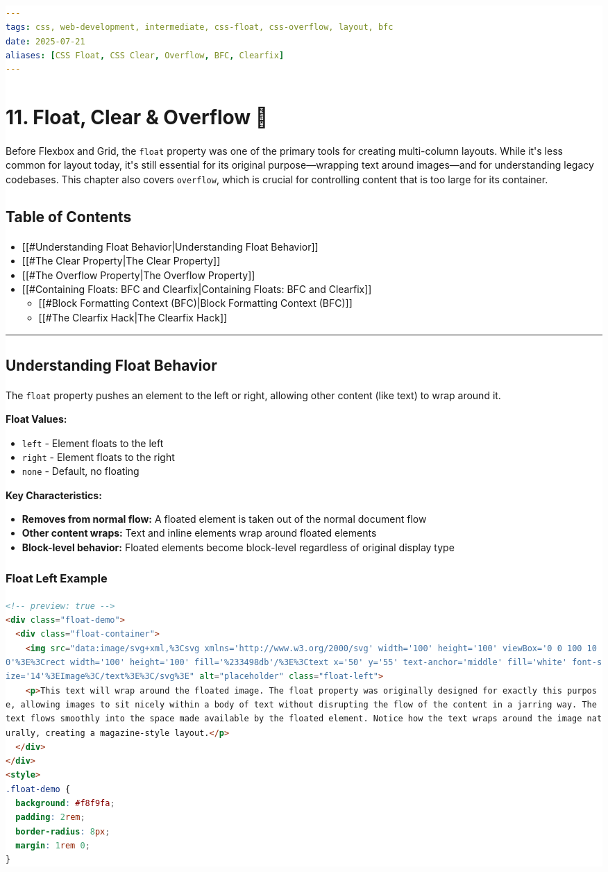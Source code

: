 ```yaml
---
tags: css, web-development, intermediate, css-float, css-overflow, layout, bfc
date: 2025-07-21
aliases: [CSS Float, CSS Clear, Overflow, BFC, Clearfix]
---
```

# 11. Float, Clear & Overflow 🌊

Before Flexbox and Grid, the `float` property was one of the primary tools for creating multi-column layouts. While it's less common for layout today, it's still essential for its original purpose—wrapping text around images—and for understanding legacy codebases. This chapter also covers `overflow`, which is crucial for controlling content that is too large for its container.

## Table of Contents
-   [[#Understanding Float Behavior|Understanding Float Behavior]]
-   [[#The Clear Property|The Clear Property]]
-   [[#The Overflow Property|The Overflow Property]]
-   [[#Containing Floats: BFC and Clearfix|Containing Floats: BFC and Clearfix]]
    -   [[#Block Formatting Context (BFC)|Block Formatting Context (BFC)]]
    -   [[#The Clearfix Hack|The Clearfix Hack]]

---

## Understanding Float Behavior

The `float` property pushes an element to the left or right, allowing other content (like text) to wrap around it.

**Float Values:**
- `left` - Element floats to the left
- `right` - Element floats to the right  
- `none` - Default, no floating

**Key Characteristics:**
- **Removes from normal flow:** A floated element is taken out of the normal document flow
- **Other content wraps:** Text and inline elements wrap around floated elements
- **Block-level behavior:** Floated elements become block-level regardless of original display type

### Float Left Example

```html
<!-- preview: true -->
<div class="float-demo">
  <div class="float-container">
    <img src="data:image/svg+xml,%3Csvg xmlns='http://www.w3.org/2000/svg' width='100' height='100' viewBox='0 0 100 100'%3E%3Crect width='100' height='100' fill='%233498db'/%3E%3Ctext x='50' y='55' text-anchor='middle' fill='white' font-size='14'%3EImage%3C/text%3E%3C/svg%3E" alt="placeholder" class="float-left">
    <p>This text will wrap around the floated image. The float property was originally designed for exactly this purpose, allowing images to sit nicely within a body of text without disrupting the flow of the content in a jarring way. The text flows smoothly into the space made available by the floated element. Notice how the text wraps around the image naturally, creating a magazine-style layout.</p>
  </div>
</div>
<style>
.float-demo {
  background: #f8f9fa;
  padding: 2rem;
  border-radius: 8px;
  margin: 1rem 0;
}
```